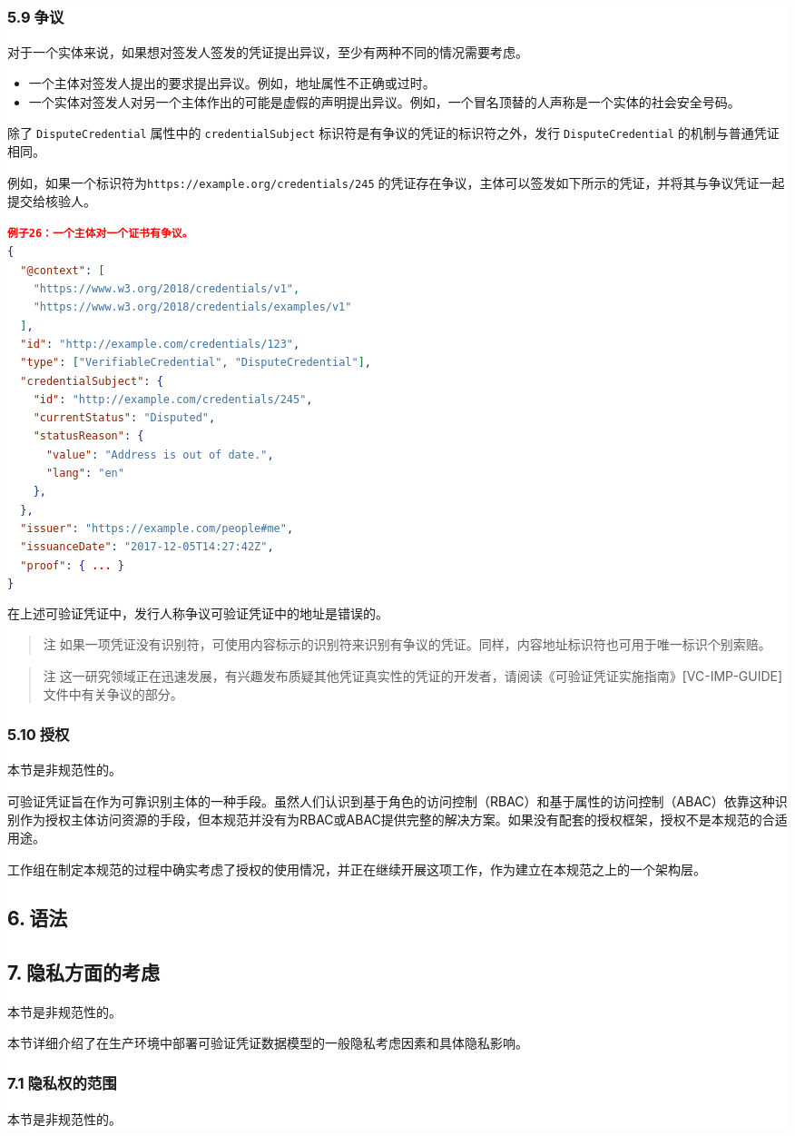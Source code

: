 ### 5.9 争议

对于一个实体来说，如果想对签发人签发的凭证提出异议，至少有两种不同的情况需要考虑。

- 一个主体对签发人提出的要求提出异议。例如，地址属性不正确或过时。
- 一个实体对签发人对另一个主体作出的可能是虚假的声明提出异议。例如，一个冒名顶替的人声称是一个实体的社会安全号码。

除了 `DisputeCredential` 属性中的 `credentialSubject` 标识符是有争议的凭证的标识符之外，发行 `DisputeCredential` 的机制与普通凭证相同。

例如，如果一个标识符为`https://example.org/credentials/245` 的凭证存在争议，主体可以签发如下所示的凭证，并将其与争议凭证一起提交给核验人。

```json
例子26：一个主体对一个证书有争议。
{
  "@context": [
    "https://www.w3.org/2018/credentials/v1",
    "https://www.w3.org/2018/credentials/examples/v1"
  ],
  "id": "http://example.com/credentials/123",
  "type": ["VerifiableCredential", "DisputeCredential"],
  "credentialSubject": {
    "id": "http://example.com/credentials/245",
    "currentStatus": "Disputed",
    "statusReason": {
      "value": "Address is out of date.",
      "lang": "en"
    },
  },
  "issuer": "https://example.com/people#me",
  "issuanceDate": "2017-12-05T14:27:42Z",
  "proof": { ... }
}
```

在上述可验证凭证中，发行人称争议可验证凭证中的地址是错误的。

> 注
> 如果一项凭证没有识别符，可使用内容标示的识别符来识别有争议的凭证。同样，内容地址标识符也可用于唯一标识个别索赔。

> 注
> 这一研究领域正在迅速发展，有兴趣发布质疑其他凭证真实性的凭证的开发者，请阅读《可验证凭证实施指南》[VC-IMP-GUIDE]文件中有关争议的部分。

### 5.10 授权

本节是非规范性的。

可验证凭证旨在作为可靠识别主体的一种手段。虽然人们认识到基于角色的访问控制（RBAC）和基于属性的访问控制（ABAC）依靠这种识别作为授权主体访问资源的手段，但本规范并没有为RBAC或ABAC提供完整的解决方案。如果没有配套的授权框架，授权不是本规范的合适用途。

工作组在制定本规范的过程中确实考虑了授权的使用情况，并正在继续开展这项工作，作为建立在本规范之上的一个架构层。

## 6. 语法







## 7. 隐私方面的考虑

本节是非规范性的。

本节详细介绍了在生产环境中部署可验证凭证数据模型的一般隐私考虑因素和具体隐私影响。

### 7.1 隐私权的范围

本节是非规范性的。

